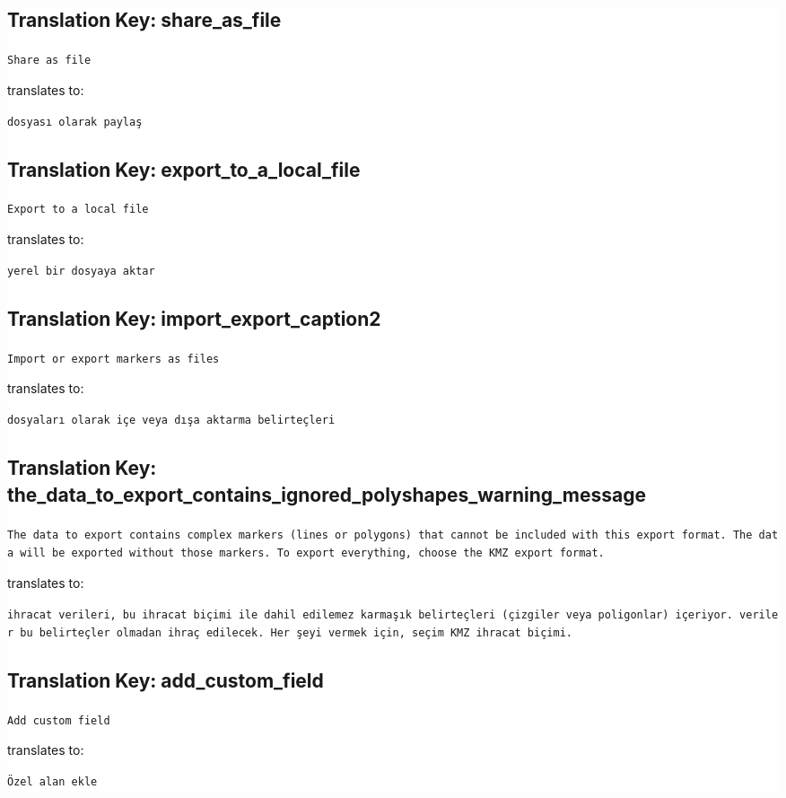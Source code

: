 
## Translation Key: share_as_file
```
Share as file
```
translates to:
```
dosyası olarak paylaş
```


## Translation Key: export_to_a_local_file
```
Export to a local file
```
translates to:
```
yerel bir dosyaya aktar
```


## Translation Key: import_export_caption2
```
Import or export markers as files
```
translates to:
```
dosyaları olarak içe veya dışa aktarma belirteçleri
```


## Translation Key: the_data_to_export_contains_ignored_polyshapes_warning_message
```
The data to export contains complex markers (lines or polygons) that cannot be included with this export format. The data will be exported without those markers. To export everything, choose the KMZ export format.
```
translates to:
```
ihracat verileri, bu ihracat biçimi ile dahil edilemez karmaşık belirteçleri (çizgiler veya poligonlar) içeriyor. veriler bu belirteçler olmadan ihraç edilecek. Her şeyi vermek için, seçim KMZ ihracat biçimi.
```


## Translation Key: add_custom_field
```
Add custom field
```
translates to:
```
Özel alan ekle
```
